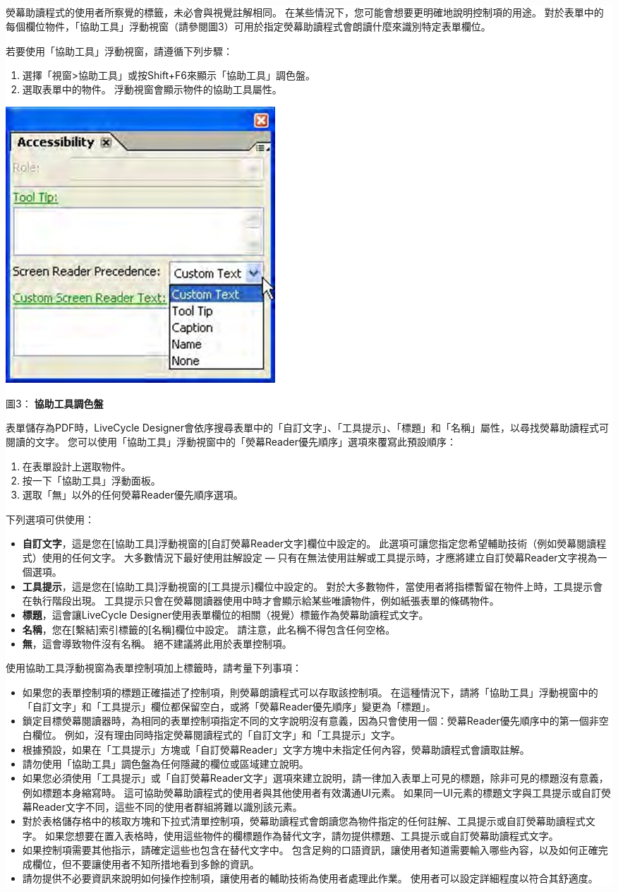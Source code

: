 熒幕助讀程式的使用者所察覺的標籤，未必會與視覺註解相同。 在某些情況下，您可能會想要更明確地說明控制項的用途。
對於表單中的每個欄位物件，「協助工具」浮動視窗（請參閱圖3）可用於指定熒幕助讀程式會朗讀什麼來識別特定表單欄位。

若要使用「協助工具」浮動視窗，請遵循下列步驟：

1. 選擇「視窗>協助工具」或按Shift+F6來顯示「協助工具」調色盤。
1. 選取表單中的物件。 浮動視窗會顯示物件的協助工具屬性。

![協助工具浮動視窗](/help/forms/using/assets/image-3.png)

圖3： **協助工具調色盤**

表單儲存為PDF時，LiveCycle Designer會依序搜尋表單中的「自訂文字」、「工具提示」、「標題」和「名稱」屬性，以尋找熒幕助讀程式可閱讀的文字。 您可以使用「協助工具」浮動視窗中的「熒幕Reader優先順序」選項來覆寫此預設順序：

1. 在表單設計上選取物件。
1. 按一下「協助工具」浮動面板。
1. 選取「無」以外的任何熒幕Reader優先順序選項。

下列選項可供使用：

* **自訂文字**，這是您在[協助工具]浮動視窗的[自訂熒幕Reader文字]欄位中設定的。 此選項可讓您指定您希望輔助技術（例如熒幕閱讀程式）使用的任何文字。 大多數情況下最好使用註解設定 — 只有在無法使用註解或工具提示時，才應將建立自訂熒幕Reader文字視為一個選項。
* **工具提示**，這是您在[協助工具]浮動視窗的[工具提示]欄位中設定的。 對於大多數物件，當使用者將指標暫留在物件上時，工具提示會在執行階段出現。 工具提示只會在熒幕閱讀器使用中時才會顯示給某些唯讀物件，例如紙張表單的條碼物件。
* **標題**，這會讓LiveCycle Designer使用表單欄位的相關（視覺）標籤作為熒幕助讀程式文字。
* **名稱**，您在[繫結]索引標籤的[名稱]欄位中設定。 請注意，此名稱不得包含任何空格。
* **無**，這會導致物件沒有名稱。 絕不建議將此用於表單控制項。

使用協助工具浮動視窗為表單控制項加上標籤時，請考量下列事項：

* 如果您的表單控制項的標題正確描述了控制項，則熒幕朗讀程式可以存取該控制項。 在這種情況下，請將「協助工具」浮動視窗中的「自訂文字」和「工具提示」欄位都保留空白，或將「熒幕Reader優先順序」變更為「標題」。
* 鎖定目標熒幕閱讀器時，為相同的表單控制項指定不同的文字說明沒有意義，因為只會使用一個：熒幕Reader優先順序中的第一個非空白欄位。 例如，沒有理由同時指定熒幕閱讀程式的「自訂文字」和「工具提示」文字。
* 根據預設，如果在「工具提示」方塊或「自訂熒幕Reader」文字方塊中未指定任何內容，熒幕助讀程式會讀取註解。
* 請勿使用「協助工具」調色盤為任何隱藏的欄位或區域建立說明。
* 如果您必須使用「工具提示」或「自訂熒幕Reader文字」選項來建立說明，請一律加入表單上可見的標題，除非可見的標題沒有意義，例如標題本身縮寫時。 這可協助熒幕助讀程式的使用者與其他使用者有效溝通UI元素。 如果同一UI元素的標題文字與工具提示或自訂熒幕Reader文字不同，這些不同的使用者群組將難以識別該元素。
* 對於表格儲存格中的核取方塊和下拉式清單控制項，熒幕助讀程式會朗讀您為物件指定的任何註解、工具提示或自訂熒幕助讀程式文字。 如果您想要在置入表格時，使用這些物件的欄標題作為替代文字，請勿提供標題、工具提示或自訂熒幕助讀程式文字。
* 如果控制項需要其他指示，請確定這些也包含在替代文字中。 包含足夠的口語資訊，讓使用者知道需要輸入哪些內容，以及如何正確完成欄位，但不要讓使用者不知所措地看到多餘的資訊。
* 請勿提供不必要資訊來說明如何操作控制項，讓使用者的輔助技術為使用者處理此作業。 使用者可以設定詳細程度以符合其舒適度。
